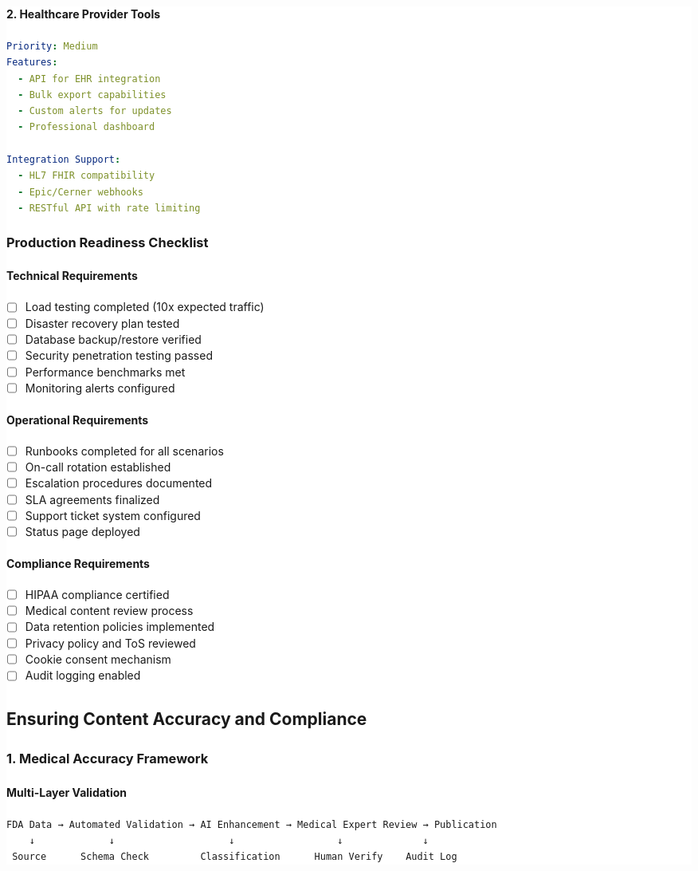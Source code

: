 #### 2. Healthcare Provider Tools
```yaml
Priority: Medium
Features:
  - API for EHR integration
  - Bulk export capabilities
  - Custom alerts for updates
  - Professional dashboard
  
Integration Support:
  - HL7 FHIR compatibility
  - Epic/Cerner webhooks
  - RESTful API with rate limiting
```

### Production Readiness Checklist

#### Technical Requirements
- [ ] Load testing completed (10x expected traffic)
- [ ] Disaster recovery plan tested
- [ ] Database backup/restore verified
- [ ] Security penetration testing passed
- [ ] Performance benchmarks met
- [ ] Monitoring alerts configured

#### Operational Requirements
- [ ] Runbooks completed for all scenarios
- [ ] On-call rotation established
- [ ] Escalation procedures documented
- [ ] SLA agreements finalized
- [ ] Support ticket system configured
- [ ] Status page deployed

#### Compliance Requirements
- [ ] HIPAA compliance certified
- [ ] Medical content review process
- [ ] Data retention policies implemented
- [ ] Privacy policy and ToS reviewed
- [ ] Cookie consent mechanism
- [ ] Audit logging enabled

## Ensuring Content Accuracy and Compliance

### 1. Medical Accuracy Framework

#### Multi-Layer Validation
```
FDA Data → Automated Validation → AI Enhancement → Medical Expert Review → Publication
    ↓             ↓                    ↓                  ↓              ↓
 Source      Schema Check         Classification      Human Verify    Audit Log
```

